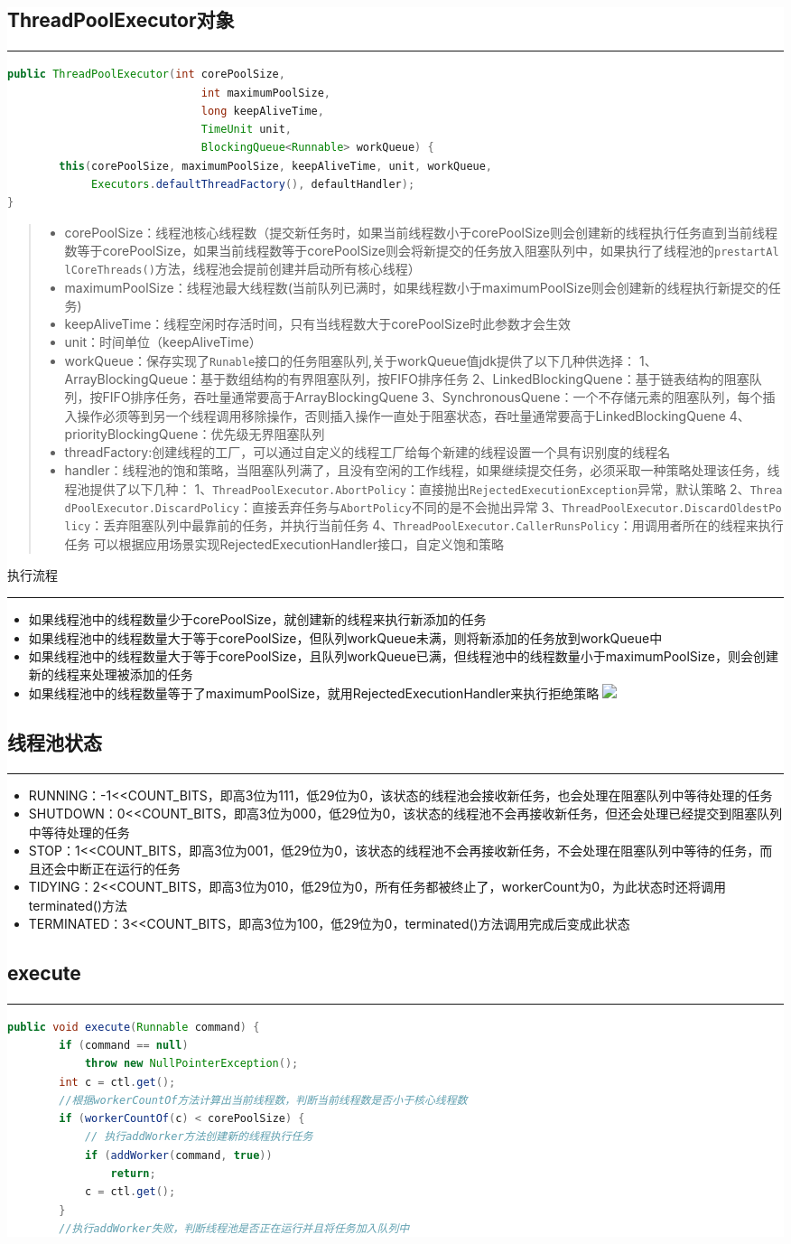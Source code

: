 ## ThreadPoolExecutor对象
***
```java
public ThreadPoolExecutor(int corePoolSize,
                              int maximumPoolSize,
                              long keepAliveTime,
                              TimeUnit unit,
                              BlockingQueue<Runnable> workQueue) {
        this(corePoolSize, maximumPoolSize, keepAliveTime, unit, workQueue,
             Executors.defaultThreadFactory(), defaultHandler);
}
```
>- corePoolSize：线程池核心线程数（提交新任务时，如果当前线程数小于corePoolSize则会创建新的线程执行任务直到当前线程数等于corePoolSize，如果当前线程数等于corePoolSize则会将新提交的任务放入阻塞队列中，如果执行了线程池的`prestartAllCoreThreads()`方法，线程池会提前创建并启动所有核心线程）
>- maximumPoolSize：线程池最大线程数(当前队列已满时，如果线程数小于maximumPoolSize则会创建新的线程执行新提交的任务)
>- keepAliveTime：线程空闲时存活时间，只有当线程数大于corePoolSize时此参数才会生效
>- unit：时间单位（keepAliveTime）
>- workQueue：保存实现了`Runable`接口的任务阻塞队列,关于workQueue值jdk提供了以下几种供选择：
1、ArrayBlockingQueue：基于数组结构的有界阻塞队列，按FIFO排序任务
2、LinkedBlockingQuene：基于链表结构的阻塞队列，按FIFO排序任务，吞吐量通常要高于ArrayBlockingQuene
3、SynchronousQuene：一个不存储元素的阻塞队列，每个插入操作必须等到另一个线程调用移除操作，否则插入操作一直处于阻塞状态，吞吐量通常要高于LinkedBlockingQuene
4、priorityBlockingQuene：优先级无界阻塞队列
>- threadFactory:创建线程的工厂，可以通过自定义的线程工厂给每个新建的线程设置一个具有识别度的线程名
>-  handler：线程池的饱和策略，当阻塞队列满了，且没有空闲的工作线程，如果继续提交任务，必须采取一种策略处理该任务，线程池提供了以下几种：
1、`ThreadPoolExecutor.AbortPolicy`：直接抛出`RejectedExecutionException`异常，默认策略
2、`ThreadPoolExecutor.DiscardPolicy`：直接丢弃任务与`AbortPolicy`不同的是不会抛出异常
3、`ThreadPoolExecutor.DiscardOldestPolicy`：丢弃阻塞队列中最靠前的任务，并执行当前任务
4、`ThreadPoolExecutor.CallerRunsPolicy`：用调用者所在的线程来执行任务
可以根据应用场景实现RejectedExecutionHandler接口，自定义饱和策略


执行流程
***
* 如果线程池中的线程数量少于corePoolSize，就创建新的线程来执行新添加的任务
*  如果线程池中的线程数量大于等于corePoolSize，但队列workQueue未满，则将新添加的任务放到workQueue中
* 如果线程池中的线程数量大于等于corePoolSize，且队列workQueue已满，但线程池中的线程数量小于maximumPoolSize，则会创建新的线程来处理被添加的任务
* 如果线程池中的线程数量等于了maximumPoolSize，就用RejectedExecutionHandler来执行拒绝策略
![](https://i.loli.net/2018/07/06/5b3edbc6e090c.png)
## 线程池状态
***
-  RUNNING：-1<<COUNT_BITS，即高3位为111，低29位为0，该状态的线程池会接收新任务，也会处理在阻塞队列中等待处理的任务
-  SHUTDOWN：0<<COUNT_BITS，即高3位为000，低29位为0，该状态的线程池不会再接收新任务，但还会处理已经提交到阻塞队列中等待处理的任务
-  STOP：1<<COUNT_BITS，即高3位为001，低29位为0，该状态的线程池不会再接收新任务，不会处理在阻塞队列中等待的任务，而且还会中断正在运行的任务
- TIDYING：2<<COUNT_BITS，即高3位为010，低29位为0，所有任务都被终止了，workerCount为0，为此状态时还将调用terminated()方法
- TERMINATED：3<<COUNT_BITS，即高3位为100，低29位为0，terminated()方法调用完成后变成此状态
## execute
***
```JAVA
public void execute(Runnable command) {
        if (command == null)
            throw new NullPointerException();
        int c = ctl.get();
        //根据workerCountOf方法计算出当前线程数，判断当前线程数是否小于核心线程数
        if (workerCountOf(c) < corePoolSize) {
            // 执行addWorker方法创建新的线程执行任务
            if (addWorker(command, true))
                return;
            c = ctl.get();
        }
        //执行addWorker失败，判断线程池是否正在运行并且将任务加入队列中
```